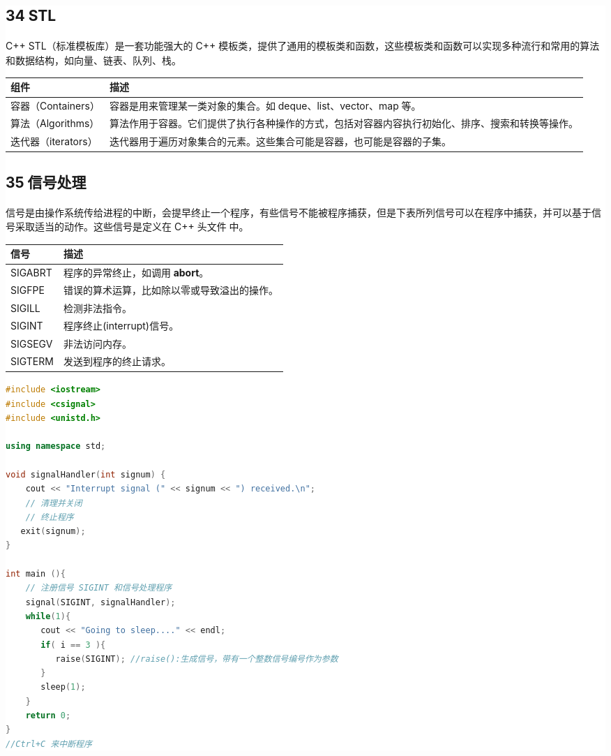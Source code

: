 ## 34 STL 

C++ STL（标准模板库）是一套功能强大的 C++ 模板类，提供了通用的模板类和函数，这些模板类和函数可以实现多种流行和常用的算法和数据结构，如向量、链表、队列、栈。

| 组件                | 描述                                                         |
| :------------------ | :----------------------------------------------------------- |
| 容器（Containers）  | 容器是用来管理某一类对象的集合。如 deque、list、vector、map 等。 |
| 算法（Algorithms）  | 算法作用于容器。它们提供了执行各种操作的方式，包括对容器内容执行初始化、排序、搜索和转换等操作。 |
| 迭代器（iterators） | 迭代器用于遍历对象集合的元素。这些集合可能是容器，也可能是容器的子集。 |

## 35 信号处理

信号是由操作系统传给进程的中断，会提早终止一个程序，有些信号不能被程序捕获，但是下表所列信号可以在程序中捕获，并可以基于信号采取适当的动作。这些信号是定义在 C++ 头文件 <csignal> 中。

| 信号    | 描述                                         |
| :------ | :------------------------------------------- |
| SIGABRT | 程序的异常终止，如调用 **abort**。           |
| SIGFPE  | 错误的算术运算，比如除以零或导致溢出的操作。 |
| SIGILL  | 检测非法指令。                               |
| SIGINT  | 程序终止(interrupt)信号。                    |
| SIGSEGV | 非法访问内存。                               |
| SIGTERM | 发送到程序的终止请求。                       |

```c++
#include <iostream>
#include <csignal>
#include <unistd.h>
 
using namespace std;
 
void signalHandler(int signum) {
    cout << "Interrupt signal (" << signum << ") received.\n";
    // 清理并关闭
    // 终止程序  
   exit(signum);  
}
 
int main (){
    // 注册信号 SIGINT 和信号处理程序
    signal(SIGINT, signalHandler);  
    while(1){
       cout << "Going to sleep...." << endl;
       if( i == 3 ){
          raise(SIGINT); //raise():生成信号，带有一个整数信号编号作为参数
       }
       sleep(1);
    }
    return 0;
}
//Ctrl+C 来中断程序
```

